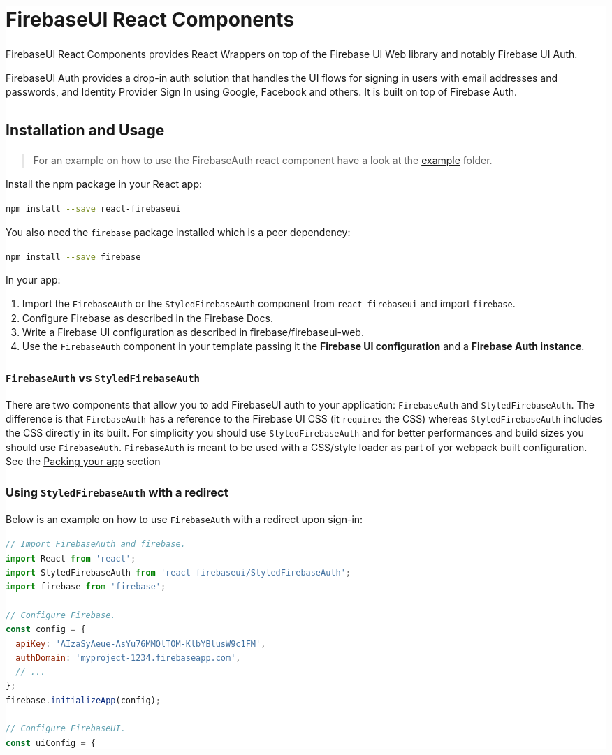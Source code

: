# FirebaseUI React Components

FirebaseUI React Components provides React Wrappers on top of the [Firebase UI Web library](https://github.com/firebase/firebaseui-web/) and notably Firebase UI Auth.

FirebaseUI Auth provides a drop-in auth solution that handles the UI flows for signing in users with email addresses and passwords, and Identity Provider Sign In using Google, Facebook and others. It is built on top of Firebase Auth.


## Installation and Usage

> For an example on how to use the FirebaseAuth react component have a look at the [example](./example) folder.

Install the npm package in your React app:

```bash
npm install --save react-firebaseui
```

You also need the `firebase` package installed which is a peer dependency:

```bash
npm install --save firebase
```

In your app:
  1. Import the `FirebaseAuth` or the `StyledFirebaseAuth` component from `react-firebaseui` and import `firebase`.
  2. Configure Firebase as described in [the Firebase Docs](https://firebase.google.com/docs/web/setup).
  3. Write a Firebase UI configuration as described in [firebase/firebaseui-web](https://github.com/firebase/firebaseui-web#configuration).
  4. Use the `FirebaseAuth` component in your template passing it the **Firebase UI configuration** and a **Firebase Auth instance**.


### `FirebaseAuth` vs `StyledFirebaseAuth`

There are two components that allow you to add FirebaseUI auth to your application: `FirebaseAuth` and `StyledFirebaseAuth`. The difference is that `FirebaseAuth` has a reference to the Firebase UI CSS (it `requires` the CSS) whereas `StyledFirebaseAuth` includes the CSS directly in its built. For simplicity you should use `StyledFirebaseAuth` and for better performances and build sizes you should use `FirebaseAuth`. `FirebaseAuth` is meant to be used with a CSS/style loader as part of yor webpack built configuration. See the [Packing your app](#packing-your-app) section


### Using `StyledFirebaseAuth` with a redirect

Below is an example on how to use `FirebaseAuth` with a redirect upon sign-in:

```js
// Import FirebaseAuth and firebase.
import React from 'react';
import StyledFirebaseAuth from 'react-firebaseui/StyledFirebaseAuth';
import firebase from 'firebase';

// Configure Firebase.
const config = {
  apiKey: 'AIzaSyAeue-AsYu76MMQlTOM-KlbYBlusW9c1FM',
  authDomain: 'myproject-1234.firebaseapp.com',
  // ...
};
firebase.initializeApp(config);

// Configure FirebaseUI.
const uiConfig = {
```